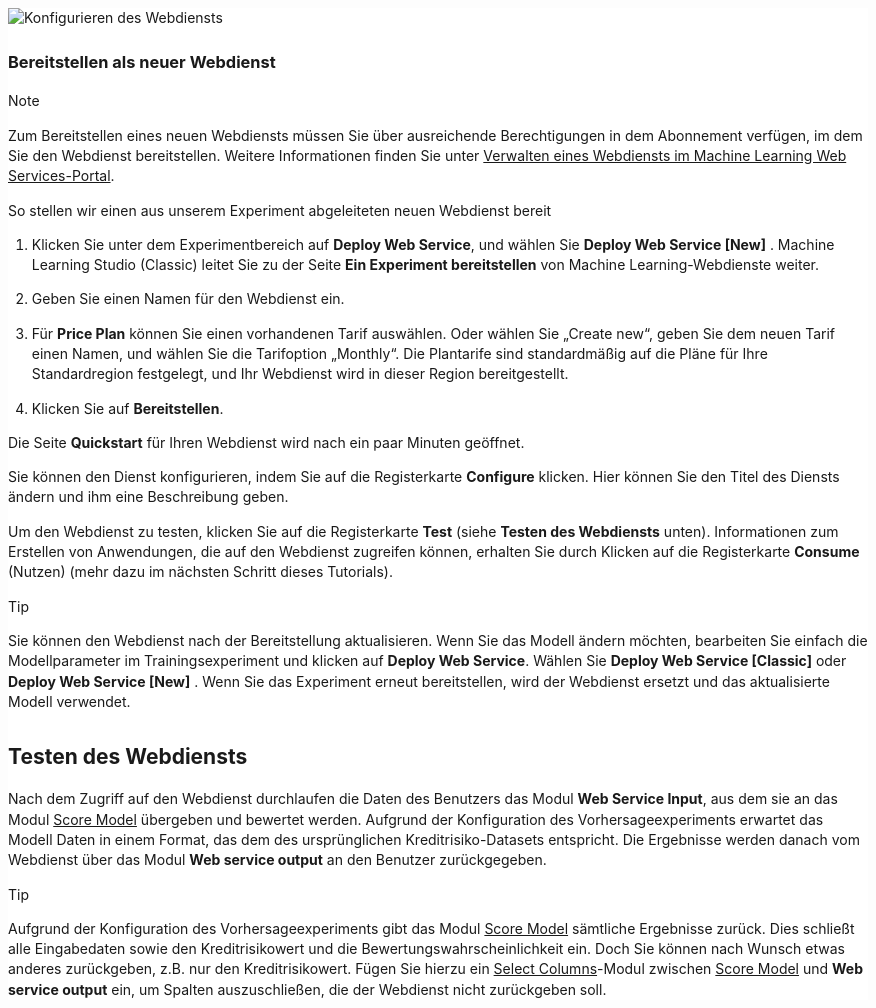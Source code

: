 ![Konfigurieren des Webdiensts](./media/tutorial-part3-credit-risk-deploy/publish5.png)


### <a name="deploy-as-a-new-web-service"></a>Bereitstellen als neuer Webdienst

> [!NOTE] 
> Zum Bereitstellen eines neuen Webdiensts müssen Sie über ausreichende Berechtigungen in dem Abonnement verfügen, im dem Sie den Webdienst bereitstellen. Weitere Informationen finden Sie unter [Verwalten eines Webdiensts im Machine Learning Web Services-Portal](manage-new-webservice.md). 

So stellen wir einen aus unserem Experiment abgeleiteten neuen Webdienst bereit

1. Klicken Sie unter dem Experimentbereich auf **Deploy Web Service**, und wählen Sie **Deploy Web Service [New]** . Machine Learning Studio (Classic) leitet Sie zu der Seite **Ein Experiment bereitstellen** von Machine Learning-Webdienste weiter.

1. Geben Sie einen Namen für den Webdienst ein. 

1. Für **Price Plan** können Sie einen vorhandenen Tarif auswählen. Oder wählen Sie „Create new“, geben Sie dem neuen Tarif einen Namen, und wählen Sie die Tarifoption „Monthly“. Die Plantarife sind standardmäßig auf die Pläne für Ihre Standardregion festgelegt, und Ihr Webdienst wird in dieser Region bereitgestellt.

1. Klicken Sie auf **Bereitstellen**.

Die Seite **Quickstart** für Ihren Webdienst wird nach ein paar Minuten geöffnet.

Sie können den Dienst konfigurieren, indem Sie auf die Registerkarte **Configure** klicken. Hier können Sie den Titel des Diensts ändern und ihm eine Beschreibung geben. 

Um den Webdienst zu testen, klicken Sie auf die Registerkarte **Test** (siehe **Testen des Webdiensts** unten). Informationen zum Erstellen von Anwendungen, die auf den Webdienst zugreifen können, erhalten Sie durch Klicken auf die Registerkarte **Consume** (Nutzen) (mehr dazu im nächsten Schritt dieses Tutorials).

> [!TIP]
> Sie können den Webdienst nach der Bereitstellung aktualisieren. Wenn Sie das Modell ändern möchten, bearbeiten Sie einfach die Modellparameter im Trainingsexperiment und klicken auf **Deploy Web Service**. Wählen Sie **Deploy Web Service [Classic]** oder **Deploy Web Service [New]** . Wenn Sie das Experiment erneut bereitstellen, wird der Webdienst ersetzt und das aktualisierte Modell verwendet.  
> 
> 

## <a name="test-the-web-service"></a>Testen des Webdiensts

Nach dem Zugriff auf den Webdienst durchlaufen die Daten des Benutzers das Modul **Web Service Input**, aus dem sie an das Modul [Score Model][score-model] übergeben und bewertet werden. Aufgrund der Konfiguration des Vorhersageexperiments erwartet das Modell Daten in einem Format, das dem des ursprünglichen Kreditrisiko-Datasets entspricht.
Die Ergebnisse werden danach vom Webdienst über das Modul **Web service output** an den Benutzer zurückgegeben.

> [!TIP]
> Aufgrund der Konfiguration des Vorhersageexperiments gibt das Modul [Score Model][score-model] sämtliche Ergebnisse zurück. Dies schließt alle Eingabedaten sowie den Kreditrisikowert und die Bewertungswahrscheinlichkeit ein. Doch Sie können nach Wunsch etwas anderes zurückgeben, z.B. nur den Kreditrisikowert. Fügen Sie hierzu ein [Select Columns][select-columns]-Modul zwischen [Score Model][score-model] und **Web service output** ein, um Spalten auszuschließen, die der Webdienst nicht zurückgeben soll. 
> 
> 


[evaluate-model]: /azure/machine-learning/studio-module-reference/evaluate-model
[execute-r-script]: /azure/machine-learning/studio-module-reference/execute-r-script
[metadata-editor]: /azure/machine-learning/studio-module-reference/edit-metadata
[normalize-data]: /azure/machine-learning/studio-module-reference/normalize-data
[score-model]: /azure/machine-learning/studio-module-reference/score-model
[split]: /azure/machine-learning/studio-module-reference/split-data
[train-model]: /azure/machine-learning/studio-module-reference/train-model
[two-class-boosted-decision-tree]: /azure/machine-learning/studio-module-reference/two-class-boosted-decision-tree
[two-class-support-vector-machine]: /azure/machine-learning/studio-module-reference/two-class-support-vector-machine
[select-columns]: /azure/machine-learning/studio-module-reference/select-columns-in-dataset